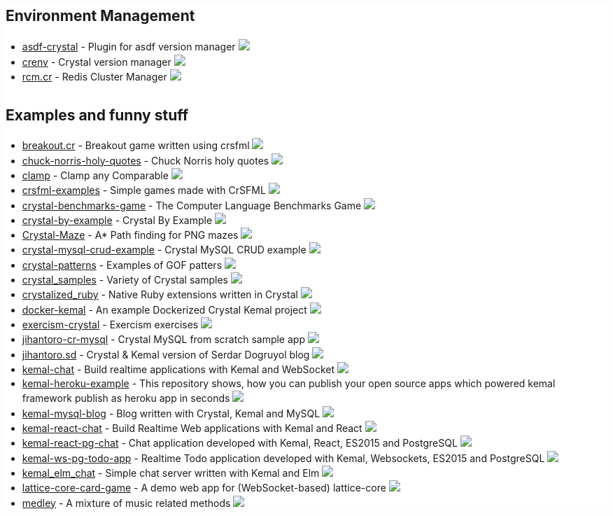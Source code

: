 ## Environment Management
 * [asdf-crystal](https://github.com/marciogm/asdf-crystal) - Plugin for asdf version manager ![](https://img.shields.io/github/last-commit/marciogm/asdf-crystal.svg)
 * [crenv](https://github.com/pine/crenv) - Crystal version manager ![](https://img.shields.io/github/last-commit/pine/crenv.svg)
 * [rcm.cr](https://github.com/maiha/rcm.cr) - Redis Cluster Manager ![](https://img.shields.io/github/last-commit/maiha/rcm.cr.svg)

## Examples and funny stuff
 * [breakout.cr](https://github.com/petoem/breakout.cr) - Breakout game written using crsfml ![](https://img.shields.io/github/last-commit/petoem/breakout.cr.svg)
 * [chuck-norris-holy-quotes](https://github.com/codenoid/chuck-norris-holy-quotes) - Chuck Norris holy quotes ![](https://img.shields.io/github/last-commit/codenoid/chuck-norris-holy-quotes.svg)
 * [clamp](https://github.com/johnjansen/clamp) - Clamp any Comparable ![](https://img.shields.io/github/last-commit/johnjansen/clamp.svg)
 * [crsfml-examples](https://github.com/oprypin/crsfml-examples) - Simple games made with CrSFML ![](https://img.shields.io/github/last-commit/oprypin/crsfml-examples.svg)
 * [crystal-benchmarks-game](https://github.com/kostya/crystal-benchmarks-game) - The Computer Language Benchmarks Game ![](https://img.shields.io/github/last-commit/kostya/crystal-benchmarks-game.svg)
 * [crystal-by-example](https://github.com/askn/crystal-by-example) - Crystal By Example ![](https://img.shields.io/github/last-commit/askn/crystal-by-example.svg)
 * [Crystal-Maze](https://github.com/Demonstrandum/Crystal-Maze) - A* Path finding for PNG mazes ![](https://img.shields.io/github/last-commit/Demonstrandum/Crystal-Maze.svg)
 * [crystal-mysql-crud-example](https://github.com/codenoid/crystal-mysql-crud-example) - Crystal MySQL CRUD example ![](https://img.shields.io/github/last-commit/codenoid/crystal-mysql-crud-example.svg)
 * [crystal-patterns](https://github.com/crystal-community/crystal-patterns) - Examples of GOF patters ![](https://img.shields.io/github/last-commit/crystal-community/crystal-patterns.svg)
 * [crystal_samples](https://github.com/tbpgr/crystal_samples) - Variety of Crystal samples ![](https://img.shields.io/github/last-commit/tbpgr/crystal_samples.svg)
 * [crystalized_ruby](https://github.com/phoffer/crystalized_ruby) - Native Ruby extensions written in Crystal ![](https://img.shields.io/github/last-commit/phoffer/crystalized_ruby.svg)
 * [docker-kemal](https://github.com/ianblenke/docker-kemal) - An example Dockerized Crystal Kemal project ![](https://img.shields.io/github/last-commit/ianblenke/docker-kemal.svg)
 * [exercism-crystal](https://github.com/exercism/crystal) - Exercism exercises ![](https://img.shields.io/github/last-commit/exercism/crystal.svg)
 * [jihantoro-cr-mysql](https://github.com/codenoid/jihantoro-cr-mysql) - Crystal MySQL from scratch sample app ![](https://img.shields.io/github/last-commit/codenoid/jihantoro-cr-mysql.svg)
 * [jihantoro.sd](https://github.com/codenoid/jihantoro.sd) - Crystal & Kemal version of Serdar Dogruyol blog ![](https://img.shields.io/github/last-commit/codenoid/jihantoro.sd.svg)
 * [kemal-chat](https://github.com/sdogruyol/kemal-chat) - Build realtime applications with Kemal and WebSocket ![](https://img.shields.io/github/last-commit/sdogruyol/kemal-chat.svg)
 * [kemal-heroku-example](https://github.com/cagataycali/kemal-heroku-example) - This repository shows, how you can publish your open source apps which powered kemal framework publish as heroku app in seconds ![](https://img.shields.io/github/last-commit/cagataycali/kemal-heroku-example.svg)
 * [kemal-mysql-blog](https://github.com/codenoid/kemal-mysql-blog) - Blog written with Crystal, Kemal and MySQL ![](https://img.shields.io/github/last-commit/codenoid/kemal-mysql-blog.svg)
 * [kemal-react-chat](https://github.com/f/kemal-react-chat) - Build Realtime Web applications with Kemal and React ![](https://img.shields.io/github/last-commit/f/kemal-react-chat.svg)
 * [kemal-react-pg-chat](https://github.com/Angarsk8/chat-app-demo) - Chat application developed with Kemal, React, ES2015 and PostgreSQL ![](https://img.shields.io/github/last-commit/Angarsk8/chat-app-demo.svg)
 * [kemal-ws-pg-todo-app](https://github.com/Angarsk8/kemal-ws-pg-todo-app) - Realtime Todo application developed with Kemal, Websockets, ES2015 and PostgreSQL ![](https://img.shields.io/github/last-commit/Angarsk8/kemal-ws-pg-todo-app.svg)
 * [kemal_elm_chat](https://github.com/kofno/kemal_elm_chat) - Simple chat server written with Kemal and Elm ![](https://img.shields.io/github/last-commit/kofno/kemal_elm_chat.svg)
 * [lattice-core-card-game](https://github.com/jasonl99/card_game) - A demo web app for (WebSocket-based) lattice-core ![](https://img.shields.io/github/last-commit/jasonl99/card_game.svg)
 * [medley](https://github.com/jwoertink/medley) - A mixture of music related methods ![](https://img.shields.io/github/last-commit/jwoertink/medley.svg)